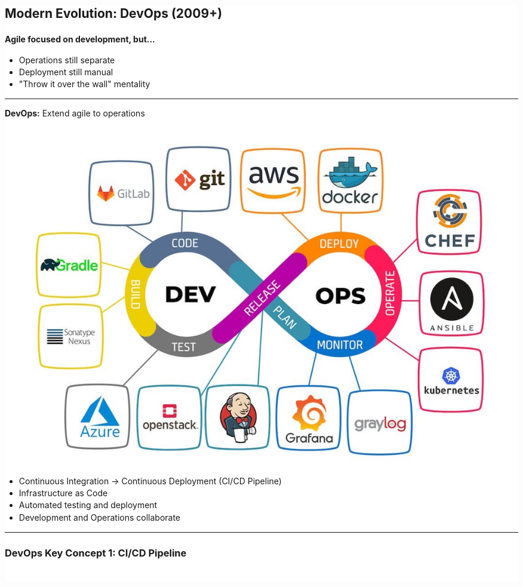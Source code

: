 ## Modern Evolution: DevOps (2009+)

**Agile focused on development, but...**

- Operations still separate
- Deployment still manual
- "Throw it over the wall" mentality

---

**DevOps:** Extend agile to operations

![w:350pt center](./pic/devops/Devops1.jpeg)

- Continuous Integration → Continuous Deployment (CI/CD Pipeline)
- Infrastructure as Code
- Automated testing and deployment
- Development and Operations collaborate

---

### DevOps Key Concept 1: CI/CD Pipeline

</BR>
